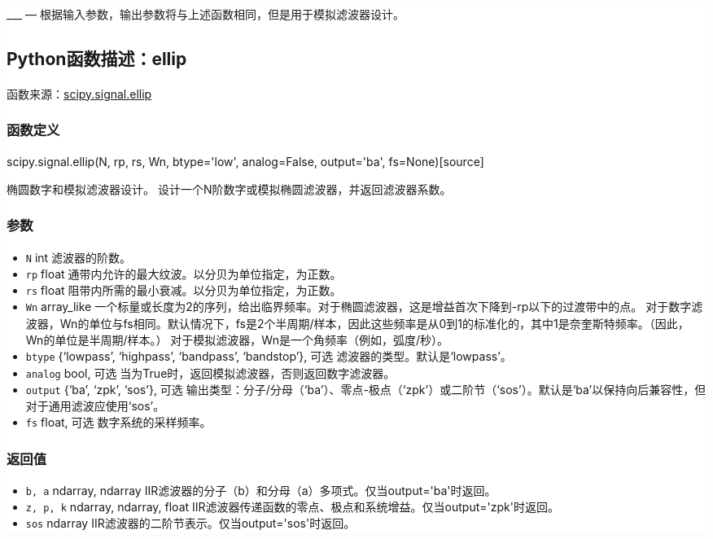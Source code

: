 ___ — 根据输入参数，输出参数将与上述函数相同，但是用于模拟滤波器设计。



## Python函数描述：ellip

函数来源：[scipy.signal.ellip](https://docs.scipy.org/doc/scipy/reference/generated/scipy.signal.ellip.html)

### 函数定义

scipy.signal.ellip(N, rp, rs, Wn, btype='low', analog=False, output='ba', fs=None)[source]

椭圆数字和模拟滤波器设计。
设计一个N阶数字或模拟椭圆滤波器，并返回滤波器系数。


### 参数

- `N`
  int
  滤波器的阶数。
- `rp`
  float
  通带内允许的最大纹波。以分贝为单位指定，为正数。
- `rs`
  float
  阻带内所需的最小衰减。以分贝为单位指定，为正数。
- `Wn`
  array_like
  一个标量或长度为2的序列，给出临界频率。对于椭圆滤波器，这是增益首次下降到-rp以下的过渡带中的点。
  对于数字滤波器，Wn的单位与fs相同。默认情况下，fs是2个半周期/样本，因此这些频率是从0到1的标准化的，其中1是奈奎斯特频率。（因此，Wn的单位是半周期/样本。）
  对于模拟滤波器，Wn是一个角频率（例如，弧度/秒）。
- `btype`
  {‘lowpass’, ‘highpass’, ‘bandpass’, ‘bandstop’}, 可选
  滤波器的类型。默认是‘lowpass’。
- `analog`
  bool, 可选
  当为True时，返回模拟滤波器，否则返回数字滤波器。
- `output`
  {‘ba’, ‘zpk’, ‘sos’}, 可选
  输出类型：分子/分母（‘ba’）、零点-极点（‘zpk’）或二阶节（‘sos’）。默认是‘ba’以保持向后兼容性，但对于通用滤波应使用‘sos’。
- `fs`
  float, 可选
  数字系统的采样频率。

### 返回值

- `b, a`
  ndarray, ndarray
  IIR滤波器的分子（b）和分母（a）多项式。仅当output='ba'时返回。
- `z, p, k`
  ndarray, ndarray, float
  IIR滤波器传递函数的零点、极点和系统增益。仅当output='zpk'时返回。
- `sos`
  ndarray
  IIR滤波器的二阶节表示。仅当output='sos'时返回。
